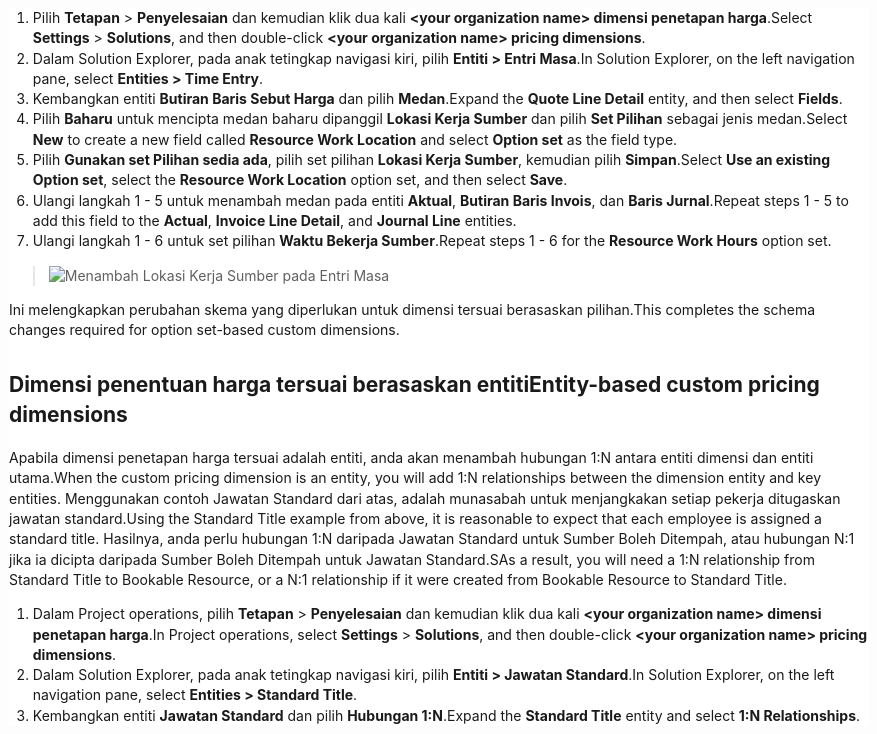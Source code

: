 1. <span data-ttu-id="e6da9-136">Pilih **Tetapan** > **Penyelesaian** dan kemudian klik dua kali **\<your organization name> dimensi penetapan harga**.</span><span class="sxs-lookup"><span data-stu-id="e6da9-136">Select **Settings** > **Solutions**, and then double-click **\<your organization name> pricing dimensions**.</span></span>
2. <span data-ttu-id="e6da9-137">Dalam Solution Explorer, pada anak tetingkap navigasi kiri, pilih **Entiti > Entri Masa**.</span><span class="sxs-lookup"><span data-stu-id="e6da9-137">In Solution Explorer, on the left navigation pane, select  **Entities > Time Entry**.</span></span>
3. <span data-ttu-id="e6da9-138">Kembangkan entiti **Butiran Baris Sebut Harga** dan pilih **Medan**.</span><span class="sxs-lookup"><span data-stu-id="e6da9-138">Expand the **Quote Line Detail** entity, and then select **Fields**.</span></span>
4. <span data-ttu-id="e6da9-139">Pilih **Baharu** untuk mencipta medan baharu dipanggil **Lokasi Kerja Sumber** dan pilih **Set Pilihan** sebagai jenis medan.</span><span class="sxs-lookup"><span data-stu-id="e6da9-139">Select **New** to create a new field called **Resource Work Location** and select **Option set** as the field type.</span></span> 
5. <span data-ttu-id="e6da9-140">Pilih **Gunakan set Pilihan sedia ada**, pilih set pilihan **Lokasi Kerja Sumber**, kemudian pilih **Simpan**.</span><span class="sxs-lookup"><span data-stu-id="e6da9-140">Select **Use an existing Option set**, select the **Resource Work Location** option set, and then select **Save**.</span></span>
6. <span data-ttu-id="e6da9-141">Ulangi langkah 1 - 5 untuk menambah medan pada entiti **Aktual**, **Butiran Baris Invois**, dan **Baris Jurnal**.</span><span class="sxs-lookup"><span data-stu-id="e6da9-141">Repeat steps 1 - 5 to add this field to the **Actual**, **Invoice Line Detail**, and **Journal Line** entities.</span></span>
7. <span data-ttu-id="e6da9-142">Ulangi langkah 1 - 6 untuk set pilihan **Waktu Bekerja Sumber**.</span><span class="sxs-lookup"><span data-stu-id="e6da9-142">Repeat steps 1 - 6 for the **Resource Work Hours** option set.</span></span> 

> ![Menambah Lokasi Kerja Sumber pada Entri Masa](media/RWL-time-entry.png)

<span data-ttu-id="e6da9-144">Ini melengkapkan perubahan skema yang diperlukan untuk dimensi tersuai berasaskan pilihan.</span><span class="sxs-lookup"><span data-stu-id="e6da9-144">This completes the schema changes required for option set-based custom dimensions.</span></span>

## <a name="entity-based-custom-pricing-dimensions"></a><span data-ttu-id="e6da9-145">Dimensi penentuan harga tersuai berasaskan entiti</span><span class="sxs-lookup"><span data-stu-id="e6da9-145">Entity-based custom pricing dimensions</span></span>

<span data-ttu-id="e6da9-146">Apabila dimensi penetapan harga tersuai adalah entiti, anda akan menambah hubungan 1:N antara entiti dimensi dan entiti utama.</span><span class="sxs-lookup"><span data-stu-id="e6da9-146">When the custom pricing dimension is an entity, you will add 1:N relationships between the dimension entity and key entities.</span></span> <span data-ttu-id="e6da9-147">Menggunakan contoh Jawatan Standard dari atas, adalah munasabah untuk menjangkakan setiap pekerja ditugaskan jawatan standard.</span><span class="sxs-lookup"><span data-stu-id="e6da9-147">Using the Standard Title example from above, it is reasonable to expect that each employee is assigned a standard title.</span></span> <span data-ttu-id="e6da9-148">Hasilnya, anda perlu hubungan 1:N daripada Jawatan Standard untuk Sumber Boleh Ditempah, atau hubungan N:1 jika ia dicipta daripada Sumber Boleh Ditempah untuk Jawatan Standard.</span><span class="sxs-lookup"><span data-stu-id="e6da9-148">SAs a result, you will need a 1:N relationship from Standard Title to Bookable Resource, or a N:1 relationship if it were created from Bookable Resource to Standard Title.</span></span>

1. <span data-ttu-id="e6da9-149">Dalam Project operations, pilih **Tetapan** > **Penyelesaian** dan kemudian klik dua kali **\<your organization name> dimensi penetapan harga**.</span><span class="sxs-lookup"><span data-stu-id="e6da9-149">In Project operations, select **Settings** > **Solutions**, and then double-click **\<your organization name> pricing dimensions**.</span></span> 
2. <span data-ttu-id="e6da9-150">Dalam Solution Explorer, pada anak tetingkap navigasi kiri, pilih **Entiti > Jawatan Standard**.</span><span class="sxs-lookup"><span data-stu-id="e6da9-150">In Solution Explorer, on the left navigation pane, select **Entities > Standard Title**.</span></span>
3. <span data-ttu-id="e6da9-151">Kembangkan entiti **Jawatan Standard** dan pilih **Hubungan 1:N**.</span><span class="sxs-lookup"><span data-stu-id="e6da9-151">Expand the **Standard Title** entity and select **1:N Relationships**.</span></span>